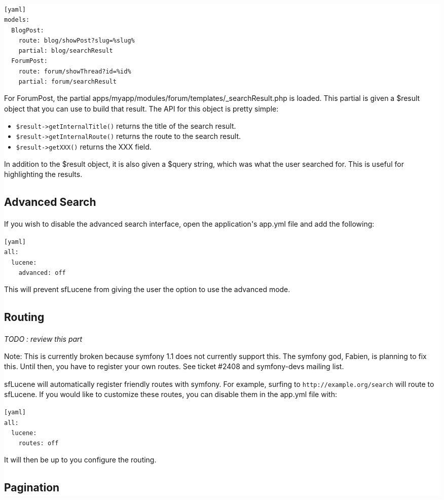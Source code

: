     [yaml]
    models:
      BlogPost:
        route: blog/showPost?slug=%slug%
        partial: blog/searchResult
      ForumPost:
        route: forum/showThread?id=%id%
        partial: forum/searchResult


For ForumPost, the partial apps/myapp/modules/forum/templates/_searchResult.php is loaded.  This partial is given a $result object that you can use to build that result.  The API for this object is pretty simple:

  - `$result->getInternalTitle()` returns the title of the search result.
  - `$result->getInternalRoute()` returns the route to the search result.
  - `$result->getXXX()` returns the XXX field.

In addition to the $result object, it is also given a $query string, which was what the user searched for.  This is useful for highlighting the results.

Advanced Search
---------------

If you wish to disable the advanced search interface, open the application's app.yml file and add the following:

    [yaml]
    all:
      lucene:
        advanced: off


This will prevent sfLucene from giving the user the option to use the advanced mode.

Routing
-------

*TODO : review this part*

Note: This is currently broken because symfony 1.1 does not currently support this.  The symfony god, Fabien, is planning to fix this.  Until then, you have to register your own routes.  See ticket #2408 and symfony-devs mailing list.

sfLucene will automatically register friendly routes with symfony.  For example, surfing to `http://example.org/search` will route to sfLucene.  If you would like to customize these routes, you can disable them in the app.yml file with:

    [yaml]
    all:
      lucene:
        routes: off


It will then be up to you configure the routing.

Pagination
----------

